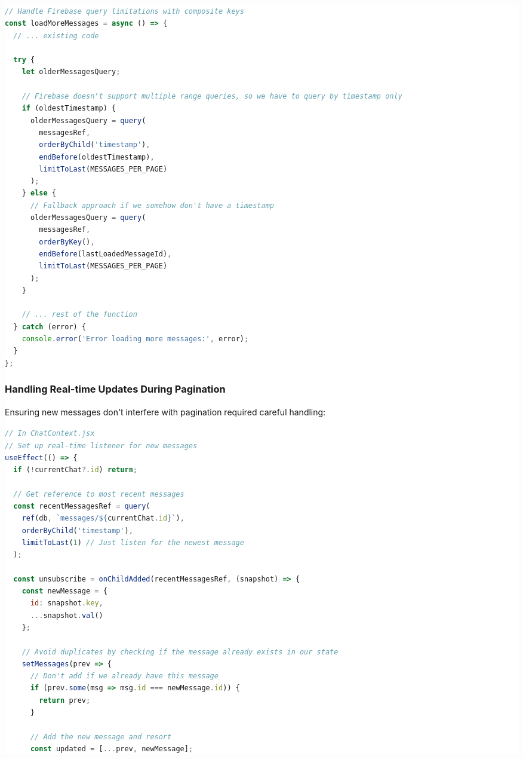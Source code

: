 ```jsx
// Handle Firebase query limitations with composite keys
const loadMoreMessages = async () => {
  // ... existing code
  
  try {
    let olderMessagesQuery;
    
    // Firebase doesn't support multiple range queries, so we have to query by timestamp only
    if (oldestTimestamp) {
      olderMessagesQuery = query(
        messagesRef,
        orderByChild('timestamp'),
        endBefore(oldestTimestamp),
        limitToLast(MESSAGES_PER_PAGE)
      );
    } else {
      // Fallback approach if we somehow don't have a timestamp
      olderMessagesQuery = query(
        messagesRef,
        orderByKey(),
        endBefore(lastLoadedMessageId),
        limitToLast(MESSAGES_PER_PAGE)
      );
    }
    
    // ... rest of the function
  } catch (error) {
    console.error('Error loading more messages:', error);
  }
};
```

### Handling Real-time Updates During Pagination

Ensuring new messages don't interfere with pagination required careful handling:

```jsx
// In ChatContext.jsx
// Set up real-time listener for new messages
useEffect(() => {
  if (!currentChat?.id) return;
  
  // Get reference to most recent messages
  const recentMessagesRef = query(
    ref(db, `messages/${currentChat.id}`),
    orderByChild('timestamp'),
    limitToLast(1) // Just listen for the newest message
  );
  
  const unsubscribe = onChildAdded(recentMessagesRef, (snapshot) => {
    const newMessage = {
      id: snapshot.key,
      ...snapshot.val()
    };
    
    // Avoid duplicates by checking if the message already exists in our state
    setMessages(prev => {
      // Don't add if we already have this message
      if (prev.some(msg => msg.id === newMessage.id)) {
        return prev;
      }
      
      // Add the new message and resort
      const updated = [...prev, newMessage];
```